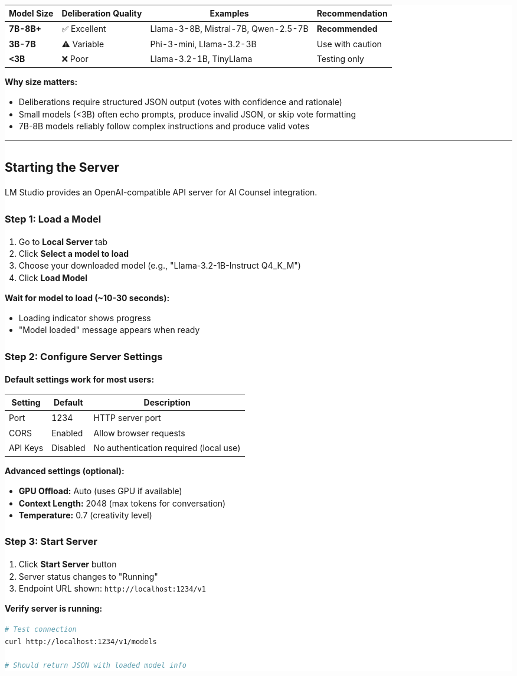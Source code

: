 | Model Size | Deliberation Quality | Examples | Recommendation |
|------------|---------------------|----------|----------------|
| **7B-8B+** | ✅ Excellent | Llama-3-8B, Mistral-7B, Qwen-2.5-7B | **Recommended** |
| **3B-7B** | ⚠️ Variable | Phi-3-mini, Llama-3.2-3B | Use with caution |
| **<3B** | ❌ Poor | Llama-3.2-1B, TinyLlama | Testing only |

**Why size matters:**
- Deliberations require structured JSON output (votes with confidence and rationale)
- Small models (<3B) often echo prompts, produce invalid JSON, or skip vote formatting
- 7B-8B models reliably follow complex instructions and produce valid votes

---

## Starting the Server

LM Studio provides an OpenAI-compatible API server for AI Counsel integration.

### Step 1: Load a Model

1. Go to **Local Server** tab
2. Click **Select a model to load**
3. Choose your downloaded model (e.g., "Llama-3.2-1B-Instruct Q4_K_M")
4. Click **Load Model**

**Wait for model to load (~10-30 seconds):**
- Loading indicator shows progress
- "Model loaded" message appears when ready

### Step 2: Configure Server Settings

**Default settings work for most users:**

| Setting | Default | Description |
|---------|---------|-------------|
| Port | 1234 | HTTP server port |
| CORS | Enabled | Allow browser requests |
| API Keys | Disabled | No authentication required (local use) |

**Advanced settings (optional):**
- **GPU Offload:** Auto (uses GPU if available)
- **Context Length:** 2048 (max tokens for conversation)
- **Temperature:** 0.7 (creativity level)

### Step 3: Start Server

1. Click **Start Server** button
2. Server status changes to "Running"
3. Endpoint URL shown: `http://localhost:1234/v1`

**Verify server is running:**
```bash
# Test connection
curl http://localhost:1234/v1/models

# Should return JSON with loaded model info
```
